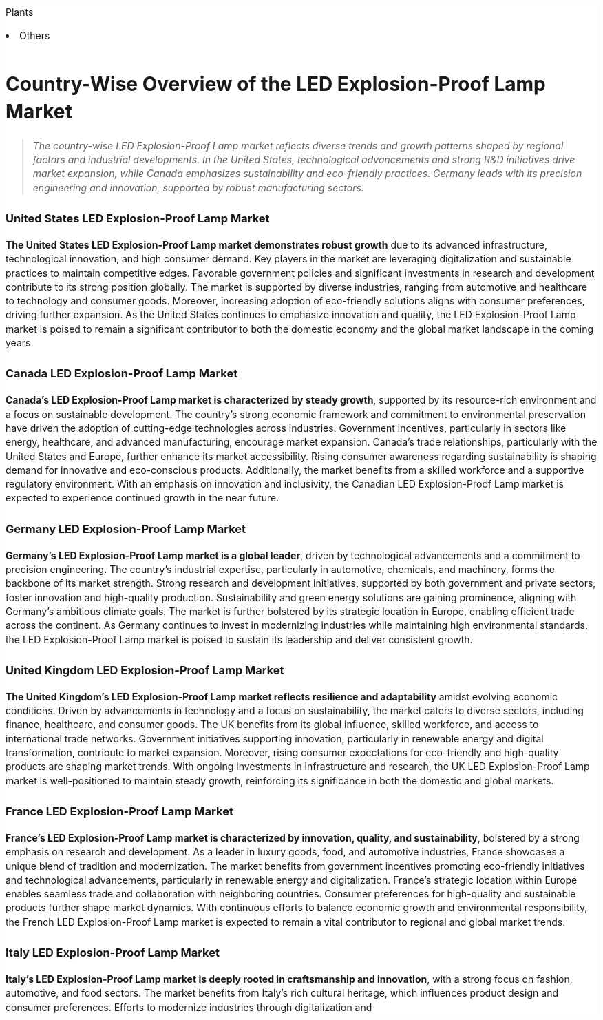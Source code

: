 Plants</li><li>Others</li></ul><h1><span class="">Country-Wise Overview of the LED Explosion-Proof Lamp Market<br /></span></h1><blockquote><p><em><span class="">The country-wise LED Explosion-Proof Lamp market reflects diverse trends and growth patterns shaped by regional factors and industrial developments. In the United States, technological advancements and strong R&amp;D initiatives drive market expansion, while Canada emphasizes sustainability and eco-friendly practices. Germany leads with its precision engineering and innovation, supported by robust manufacturing sectors.</span></em></p></blockquote><h3><strong>United States LED Explosion-Proof Lamp Market</strong></h3><p><strong>The United States LED Explosion-Proof Lamp market demonstrates robust growth</strong> due to its advanced infrastructure, technological innovation, and high consumer demand. Key players in the market are leveraging digitalization and sustainable practices to maintain competitive edges. Favorable government policies and significant investments in research and development contribute to its strong position globally. The market is supported by diverse industries, ranging from automotive and healthcare to technology and consumer goods. Moreover, increasing adoption of eco-friendly solutions aligns with consumer preferences, driving further expansion. As the United States continues to emphasize innovation and quality, the LED Explosion-Proof Lamp market is poised to remain a significant contributor to both the domestic economy and the global market landscape in the coming years.</p><h3><strong>Canada LED Explosion-Proof Lamp Market</strong></h3><p><strong>Canada&rsquo;s LED Explosion-Proof Lamp market is characterized by steady growth</strong>, supported by its resource-rich environment and a focus on sustainable development. The country&rsquo;s strong economic framework and commitment to environmental preservation have driven the adoption of cutting-edge technologies across industries. Government incentives, particularly in sectors like energy, healthcare, and advanced manufacturing, encourage market expansion. Canada&rsquo;s trade relationships, particularly with the United States and Europe, further enhance its market accessibility. Rising consumer awareness regarding sustainability is shaping demand for innovative and eco-conscious products. Additionally, the market benefits from a skilled workforce and a supportive regulatory environment. With an emphasis on innovation and inclusivity, the Canadian LED Explosion-Proof Lamp market is expected to experience continued growth in the near future.</p><h3><strong>Germany LED Explosion-Proof Lamp Market</strong></h3><p><strong>Germany&rsquo;s LED Explosion-Proof Lamp market is a global leader</strong>, driven by technological advancements and a commitment to precision engineering. The country&rsquo;s industrial expertise, particularly in automotive, chemicals, and machinery, forms the backbone of its market strength. Strong research and development initiatives, supported by both government and private sectors, foster innovation and high-quality production. Sustainability and green energy solutions are gaining prominence, aligning with Germany&rsquo;s ambitious climate goals. The market is further bolstered by its strategic location in Europe, enabling efficient trade across the continent. As Germany continues to invest in modernizing industries while maintaining high environmental standards, the LED Explosion-Proof Lamp market is poised to sustain its leadership and deliver consistent growth.</p><h3><strong>United Kingdom LED Explosion-Proof Lamp Market</strong></h3><p><strong>The United Kingdom&rsquo;s LED Explosion-Proof Lamp market reflects resilience and adaptability</strong> amidst evolving economic conditions. Driven by advancements in technology and a focus on sustainability, the market caters to diverse sectors, including finance, healthcare, and consumer goods. The UK benefits from its global influence, skilled workforce, and access to international trade networks. Government initiatives supporting innovation, particularly in renewable energy and digital transformation, contribute to market expansion. Moreover, rising consumer expectations for eco-friendly and high-quality products are shaping market trends. With ongoing investments in infrastructure and research, the UK LED Explosion-Proof Lamp market is well-positioned to maintain steady growth, reinforcing its significance in both the domestic and global markets.</p><h3><strong>France LED Explosion-Proof Lamp Market</strong></h3><p><strong>France&rsquo;s LED Explosion-Proof Lamp market is characterized by innovation, quality, and sustainability</strong>, bolstered by a strong emphasis on research and development. As a leader in luxury goods, food, and automotive industries, France showcases a unique blend of tradition and modernization. The market benefits from government incentives promoting eco-friendly initiatives and technological advancements, particularly in renewable energy and digitalization. France&rsquo;s strategic location within Europe enables seamless trade and collaboration with neighboring countries. Consumer preferences for high-quality and sustainable products further shape market dynamics. With continuous efforts to balance economic growth and environmental responsibility, the French LED Explosion-Proof Lamp market is expected to remain a vital contributor to regional and global market trends.</p><h3><strong>Italy LED Explosion-Proof Lamp Market</strong></h3><p><strong>Italy&rsquo;s LED Explosion-Proof Lamp market is deeply rooted in craftsmanship and innovation</strong>, with a strong focus on fashion, automotive, and food sectors. The market benefits from Italy&rsquo;s rich cultural heritage, which influences product design and consumer preferences. Efforts to modernize industries through digitalization and